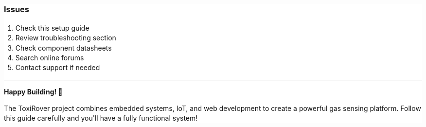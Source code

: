 ### Issues
1. Check this setup guide
2. Review troubleshooting section
3. Check component datasheets
4. Search online forums
5. Contact support if needed

---

**Happy Building! 🚀**

The ToxiRover project combines embedded systems, IoT, and web development to create a powerful gas sensing platform. Follow this guide carefully and you'll have a fully functional system!
